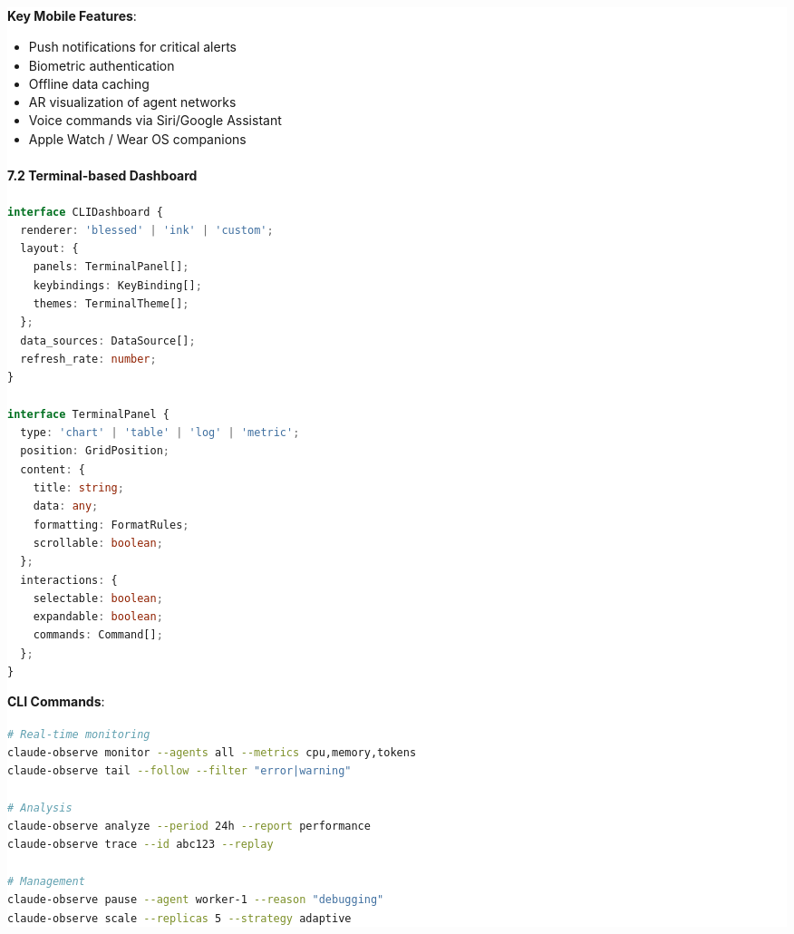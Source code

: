 **Key Mobile Features**:
- Push notifications for critical alerts
- Biometric authentication
- Offline data caching
- AR visualization of agent networks
- Voice commands via Siri/Google Assistant
- Apple Watch / Wear OS companions

#### 7.2 Terminal-based Dashboard
```typescript
interface CLIDashboard {
  renderer: 'blessed' | 'ink' | 'custom';
  layout: {
    panels: TerminalPanel[];
    keybindings: KeyBinding[];
    themes: TerminalTheme[];
  };
  data_sources: DataSource[];
  refresh_rate: number;
}

interface TerminalPanel {
  type: 'chart' | 'table' | 'log' | 'metric';
  position: GridPosition;
  content: {
    title: string;
    data: any;
    formatting: FormatRules;
    scrollable: boolean;
  };
  interactions: {
    selectable: boolean;
    expandable: boolean;
    commands: Command[];
  };
}
```

**CLI Commands**:
```bash
# Real-time monitoring
claude-observe monitor --agents all --metrics cpu,memory,tokens
claude-observe tail --follow --filter "error|warning"

# Analysis
claude-observe analyze --period 24h --report performance
claude-observe trace --id abc123 --replay

# Management
claude-observe pause --agent worker-1 --reason "debugging"
claude-observe scale --replicas 5 --strategy adaptive
```
